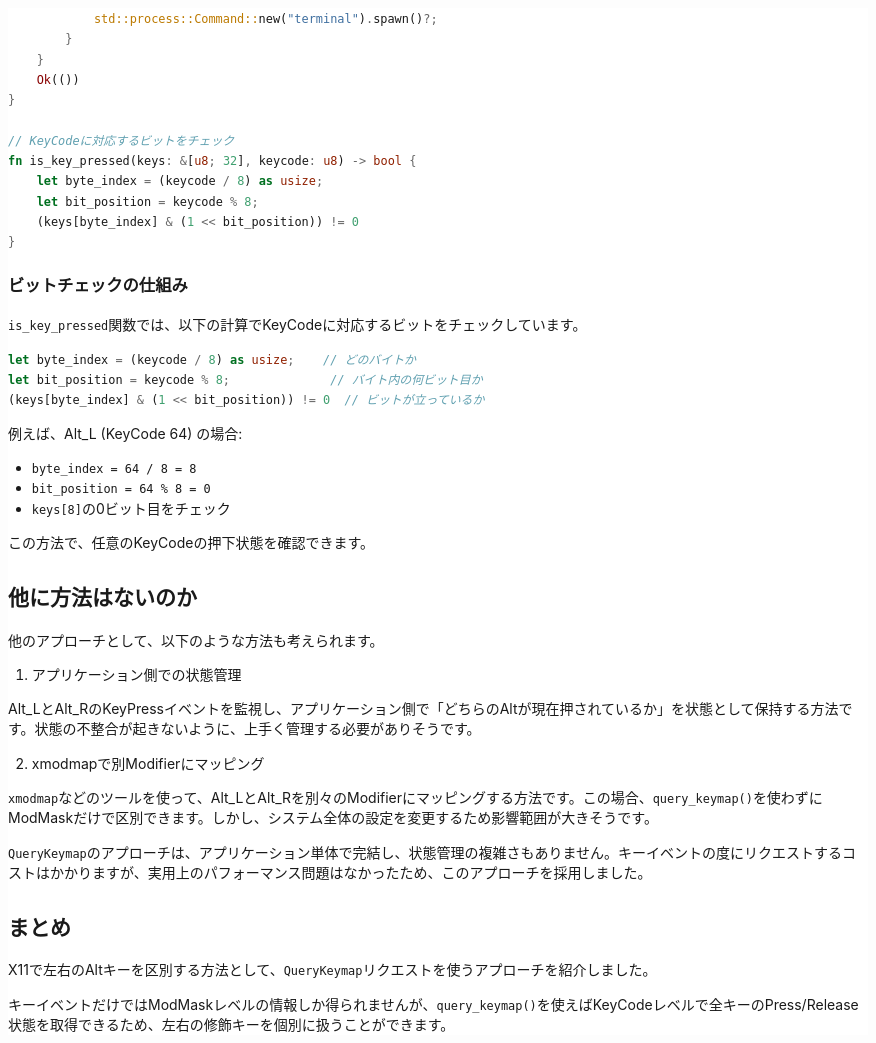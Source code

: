 ```rust
            std::process::Command::new("terminal").spawn()?;
        }
    }
    Ok(())
}

// KeyCodeに対応するビットをチェック
fn is_key_pressed(keys: &[u8; 32], keycode: u8) -> bool {
    let byte_index = (keycode / 8) as usize;
    let bit_position = keycode % 8;
    (keys[byte_index] & (1 << bit_position)) != 0
}
```

### ビットチェックの仕組み

`is_key_pressed`関数では、以下の計算でKeyCodeに対応するビットをチェックしています。

```rust
let byte_index = (keycode / 8) as usize;    // どのバイトか
let bit_position = keycode % 8;              // バイト内の何ビット目か
(keys[byte_index] & (1 << bit_position)) != 0  // ビットが立っているか
```

例えば、Alt_L (KeyCode 64) の場合:

- `byte_index = 64 / 8 = 8`
- `bit_position = 64 % 8 = 0`
- `keys[8]`の0ビット目をチェック

この方法で、任意のKeyCodeの押下状態を確認できます。

## 他に方法はないのか

他のアプローチとして、以下のような方法も考えられます。

1. アプリケーション側での状態管理

Alt_LとAlt_RのKeyPressイベントを監視し、アプリケーション側で「どちらのAltが現在押されているか」を状態として保持する方法です。状態の不整合が起きないように、上手く管理する必要がありそうです。

2. xmodmapで別Modifierにマッピング

`xmodmap`などのツールを使って、Alt_LとAlt_Rを別々のModifierにマッピングする方法です。この場合、`query_keymap()`を使わずにModMaskだけで区別できます。しかし、システム全体の設定を変更するため影響範囲が大きそうです。

`QueryKeymap`のアプローチは、アプリケーション単体で完結し、状態管理の複雑さもありません。キーイベントの度にリクエストするコストはかかりますが、実用上のパフォーマンス問題はなかったため、このアプローチを採用しました。

## まとめ

X11で左右のAltキーを区別する方法として、`QueryKeymap`リクエストを使うアプローチを紹介しました。

キーイベントだけではModMaskレベルの情報しか得られませんが、`query_keymap()`を使えばKeyCodeレベルで全キーのPress/Release状態を取得できるため、左右の修飾キーを個別に扱うことができます。
